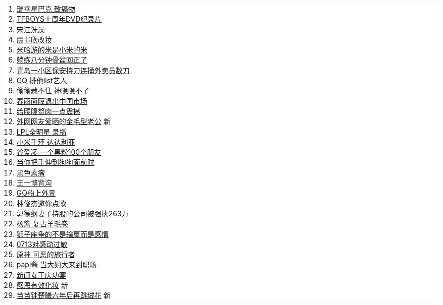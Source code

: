 1. [瑞幸星巴克 致癌物](https://s.weibo.com//weibo?q=%E7%91%9E%E5%B9%B8%E6%98%9F%E5%B7%B4%E5%85%8B%20%E8%87%B4%E7%99%8C%E7%89%A9&t=31&band_rank=15&Refer=top)
1. [TFBOYS十周年DVD纪录片](https://s.weibo.com//weibo?q=%23TFBOYS%E5%8D%81%E5%91%A8%E5%B9%B4DVD%E7%BA%AA%E5%BD%95%E7%89%87%23&t=31&band_rank=16&Refer=top)
1. [宋江洗澡](https://s.weibo.com//weibo?q=%E5%AE%8B%E6%B1%9F%E6%B4%97%E6%BE%A1&t=31&band_rank=18&Refer=top)
1. [虞书欣改妆](https://s.weibo.com//weibo?q=%E8%99%9E%E4%B9%A6%E6%AC%A3%E6%94%B9%E5%A6%86&t=31&band_rank=19&Refer=top)
1. [米哈游的米是小米的米](https://s.weibo.com//weibo?q=%E7%B1%B3%E5%93%88%E6%B8%B8%E7%9A%84%E7%B1%B3%E6%98%AF%E5%B0%8F%E7%B1%B3%E7%9A%84%E7%B1%B3&t=31&band_rank=20&Refer=top)
1. [躺练八分钟骨盆回正了](https://s.weibo.com//weibo?q=%23%E8%BA%BA%E7%BB%83%E5%85%AB%E5%88%86%E9%92%9F%E9%AA%A8%E7%9B%86%E5%9B%9E%E6%AD%A3%E4%BA%86%23&t=31&band_rank=23&Refer=top)
1. [青岛一小区保安持刀连捅外卖员数刀](https://s.weibo.com//weibo?q=%23%E9%9D%92%E5%B2%9B%E4%B8%80%E5%B0%8F%E5%8C%BA%E4%BF%9D%E5%AE%89%E6%8C%81%E5%88%80%E8%BF%9E%E6%8D%85%E5%A4%96%E5%8D%96%E5%91%98%E6%95%B0%E5%88%80%23&t=31&band_rank=24&Refer=top)
1. [GQ 排他list艺人](https://s.weibo.com//weibo?q=GQ%20%E6%8E%92%E4%BB%96list%E8%89%BA%E4%BA%BA&t=31&band_rank=25&Refer=top)
1. [偷偷藏不住 神隐隐不了](https://s.weibo.com//weibo?q=%E5%81%B7%E5%81%B7%E8%97%8F%E4%B8%8D%E4%BD%8F%20%E7%A5%9E%E9%9A%90%E9%9A%90%E4%B8%8D%E4%BA%86&t=31&band_rank=26&Refer=top)
1. [春雨面膜退出中国市场](https://s.weibo.com//weibo?q=%23%E6%98%A5%E9%9B%A8%E9%9D%A2%E8%86%9C%E9%80%80%E5%87%BA%E4%B8%AD%E5%9B%BD%E5%B8%82%E5%9C%BA%23&t=31&band_rank=27&Refer=top)
1. [给腰腹赘肉一点震撼](https://s.weibo.com//weibo?q=%E7%BB%99%E8%85%B0%E8%85%B9%E8%B5%98%E8%82%89%E4%B8%80%E7%82%B9%E9%9C%87%E6%92%BC&t=31&band_rank=29&Refer=top)
1. [外网网友爱晒的金毛型老公](https://s.weibo.com//weibo?q=%E5%A4%96%E7%BD%91%E7%BD%91%E5%8F%8B%E7%88%B1%E6%99%92%E7%9A%84%E9%87%91%E6%AF%9B%E5%9E%8B%E8%80%81%E5%85%AC&t=31&band_rank=31&Refer=top)
   新
1. [LPL全明星 录播](https://s.weibo.com//weibo?q=LPL%E5%85%A8%E6%98%8E%E6%98%9F%20%E5%BD%95%E6%92%AD&t=31&band_rank=33&Refer=top)
1. [小米手环 达达利亚](https://s.weibo.com//weibo?q=%E5%B0%8F%E7%B1%B3%E6%89%8B%E7%8E%AF%20%E8%BE%BE%E8%BE%BE%E5%88%A9%E4%BA%9A&t=31&band_rank=34&Refer=top)
1. [谷爱凌 一个黑粉100个朋友](https://s.weibo.com//weibo?q=%E8%B0%B7%E7%88%B1%E5%87%8C%20%E4%B8%80%E4%B8%AA%E9%BB%91%E7%B2%89100%E4%B8%AA%E6%9C%8B%E5%8F%8B&t=31&band_rank=35&Refer=top)
1. [当你把手伸到狗狗面前时](https://s.weibo.com//weibo?q=%E5%BD%93%E4%BD%A0%E6%8A%8A%E6%89%8B%E4%BC%B8%E5%88%B0%E7%8B%97%E7%8B%97%E9%9D%A2%E5%89%8D%E6%97%B6&t=31&band_rank=36&Refer=top)
1. [黑色素瘤](https://s.weibo.com//weibo?q=%E9%BB%91%E8%89%B2%E7%B4%A0%E7%98%A4&t=31&band_rank=38&Refer=top)
1. [王一博背沟](https://s.weibo.com//weibo?q=%23%E7%8E%8B%E4%B8%80%E5%8D%9A%E8%83%8C%E6%B2%9F%23&t=31&band_rank=39&Refer=top)
1. [GQ船上外景](https://s.weibo.com//weibo?q=GQ%E8%88%B9%E4%B8%8A%E5%A4%96%E6%99%AF&t=31&band_rank=40&Refer=top)
1. [林俊杰邀你点歌](https://s.weibo.com//weibo?q=%23%E6%9E%97%E4%BF%8A%E6%9D%B0%E9%82%80%E4%BD%A0%E7%82%B9%E6%AD%8C%23&t=31&band_rank=41&Refer=top)
1. [郭德纲妻子持股的公司被强执263万](https://s.weibo.com//weibo?q=%23%E9%83%AD%E5%BE%B7%E7%BA%B2%E5%A6%BB%E5%AD%90%E6%8C%81%E8%82%A1%E7%9A%84%E5%85%AC%E5%8F%B8%E8%A2%AB%E5%BC%BA%E6%89%A7263%E4%B8%87%23&t=31&band_rank=42&Refer=top)
1. [杨紫 复古羊毛卷](https://s.weibo.com//weibo?q=%E6%9D%A8%E7%B4%AB%20%E5%A4%8D%E5%8F%A4%E7%BE%8A%E6%AF%9B%E5%8D%B7&t=31&band_rank=43&Refer=top)
1. [狮子座争的不是输赢而是感情](https://s.weibo.com//weibo?q=%23%E7%8B%AE%E5%AD%90%E5%BA%A7%E4%BA%89%E7%9A%84%E4%B8%8D%E6%98%AF%E8%BE%93%E8%B5%A2%E8%80%8C%E6%98%AF%E6%84%9F%E6%83%85%23&t=31&band_rank=44&Refer=top)
1. [0713对感动过敏](https://s.weibo.com//weibo?q=%230713%E5%AF%B9%E6%84%9F%E5%8A%A8%E8%BF%87%E6%95%8F%23&t=31&band_rank=45&Refer=top)
1. [原神 可恶的旅行者](https://s.weibo.com//weibo?q=%E5%8E%9F%E7%A5%9E%20%E5%8F%AF%E6%81%B6%E7%9A%84%E6%97%85%E8%A1%8C%E8%80%85&t=31&band_rank=47&Refer=top)
1. [papi酱 当大姐大来到职场](https://s.weibo.com//weibo?q=papi%E9%85%B1%20%E5%BD%93%E5%A4%A7%E5%A7%90%E5%A4%A7%E6%9D%A5%E5%88%B0%E8%81%8C%E5%9C%BA&t=31&band_rank=48&Refer=top)
1. [新闻女王庆功宴](https://s.weibo.com//weibo?q=%E6%96%B0%E9%97%BB%E5%A5%B3%E7%8E%8B%E5%BA%86%E5%8A%9F%E5%AE%B4&t=31&band_rank=49&Refer=top)
1. [感恩有效化妆](https://s.weibo.com//weibo?q=%E6%84%9F%E6%81%A9%E6%9C%89%E6%95%88%E5%8C%96%E5%A6%86&t=31&band_rank=50&Refer=top)
   新
1. [苗苗钟楚曦六年后再跳绒花](https://s.weibo.com//weibo?q=%23%E8%8B%97%E8%8B%97%E9%92%9F%E6%A5%9A%E6%9B%A6%E5%85%AD%E5%B9%B4%E5%90%8E%E5%86%8D%E8%B7%B3%E7%BB%92%E8%8A%B1%23&t=31&band_rank=5&Refer=top)
   新